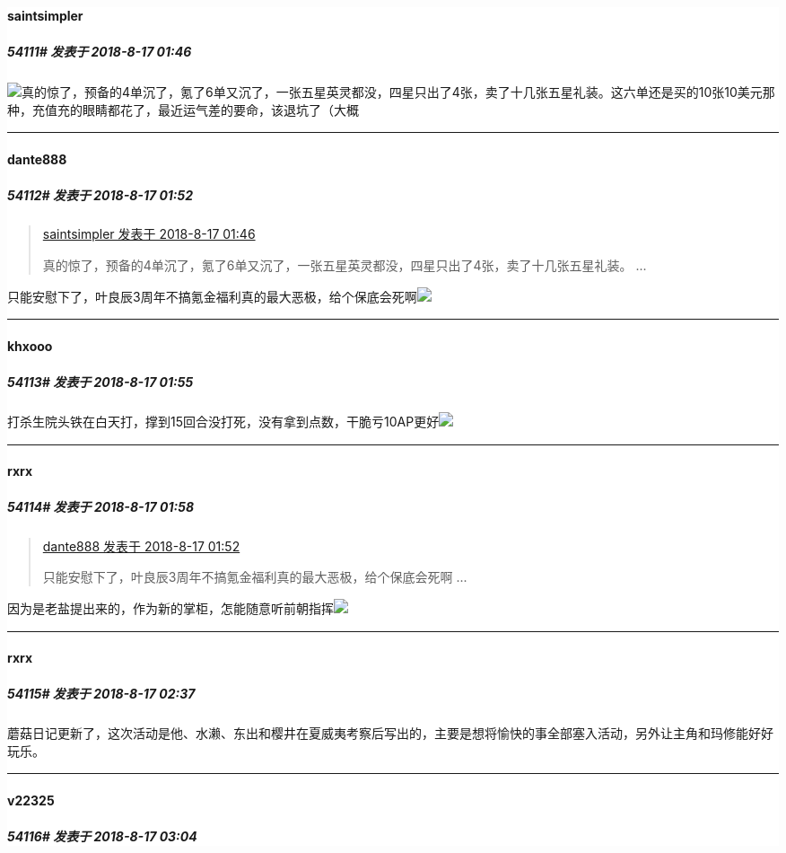 ####  saintsimpler  
##### 54111#       发表于 2018-8-17 01:46


<img src="https://static.saraba1st.com/image/smiley/face2017/003.png" referrerpolicy="no-referrer">真的惊了，预备的4单沉了，氪了6单又沉了，一张五星英灵都没，四星只出了4张，卖了十几张五星礼装。这六单还是买的10张10美元那种，充值充的眼睛都花了，最近运气差的要命，该退坑了（大概


*****

####  dante888  
##### 54112#       发表于 2018-8-17 01:52


<blockquote><a href="httphttps://bbs.saraba1st.com/2b/forum.php?mod=redirect&amp;goto=findpost&amp;pid=40670868&amp;ptid=1085254" target="_blank">saintsimpler 发表于 2018-8-17 01:46</a>

真的惊了，预备的4单沉了，氪了6单又沉了，一张五星英灵都没，四星只出了4张，卖了十几张五星礼装。 ...</blockquote>
只能安慰下了，叶良辰3周年不搞氪金福利真的最大恶极，给个保底会死啊<img src="https://static.saraba1st.com/image/smiley/face2017/068.png" referrerpolicy="no-referrer">


*****

####  khxooo  
##### 54113#       发表于 2018-8-17 01:55


打杀生院头铁在白天打，撑到15回合没打死，没有拿到点数，干脆亏10AP更好<img src="https://static.saraba1st.com/image/smiley/face2017/068.png" referrerpolicy="no-referrer">


*****

####  rxrx  
##### 54114#       发表于 2018-8-17 01:58


<blockquote><a href="httphttps://bbs.saraba1st.com/2b/forum.php?mod=redirect&amp;goto=findpost&amp;pid=40670888&amp;ptid=1085254" target="_blank">dante888 发表于 2018-8-17 01:52</a>

只能安慰下了，叶良辰3周年不搞氪金福利真的最大恶极，给个保底会死啊 ...</blockquote>
因为是老盐提出来的，作为新的掌柜，怎能随意听前朝指挥<img src="https://static.saraba1st.com/image/smiley/face2017/066.png" referrerpolicy="no-referrer">


*****

####  rxrx  
##### 54115#       发表于 2018-8-17 02:37


蘑菇日记更新了，这次活动是他、水濑、东出和樱井在夏威夷考察后写出的，主要是想将愉快的事全部塞入活动，另外让主角和玛修能好好玩乐。


*****

####  v22325  
##### 54116#       发表于 2018-8-17 03:04
